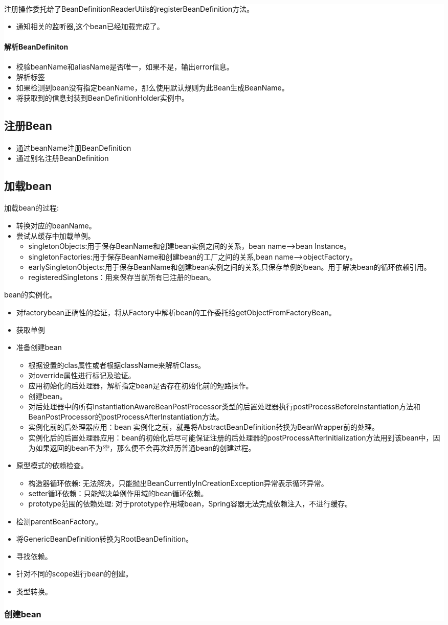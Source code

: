   注册操作委托给了BeanDefinitionReaderUtils的registerBeanDefinition方法。

- 通知相关的监听器,这个bean已经加载完成了。

#### 解析BeanDefiniton

- 校验beanName和aliasName是否唯一，如果不是，输出error信息。
- 解析标签
- 如果检测到bean没有指定beanName，那么使用默认规则为此Bean生成BeanName。
- 将获取到的信息封装到BeanDefinitionHolder实例中。

## 注册Bean

- 通过beanName注册BeanDefinition
- 通过别名注册BeanDefinition

## 加载bean

加载bean的过程:

- 转换对应的beanName。
- 尝试从缓存中加载单例。
  - singletonObjects:用于保存BeanName和创建bean实例之间的关系，bean name-->bean Instance。
  - singletonFactories:用于保存BeanName和创建bean的工厂之间的关系,bean name-->objectFactory。
  - earlySingletonObjects:用于保存BeanName和创建bean实例之间的关系,只保存单例的bean。用于解决bean的循环依赖引用。
  - registeredSingletons：用来保存当前所有已注册的bean。

bean的实例化。

- 对factorybean正确性的验证，将从Factory中解析bean的工作委托给getObjectFromFactoryBean。
- 获取单例
- 准备创建bean
  - 根据设置的clas属性或者根据className来解析Class。
  - 对override属性进行标记及验证。
  - 应用初始化的后处理器，解析指定bean是否存在初始化前的短路操作。
  - 创建bean。
  - 对后处理器中的所有InstantiationAwareBeanPostProcessor类型的后置处理器执行postProcessBeforeInstantiation方法和BeanPostProcessor的postProcessAfterInstantiation方法。
  - 实例化前的后处理器应用：bean 实例化之前，就是将AbstractBeanDefinition转换为BeanWrapper前的处理。
  - 实例化后的后置处理器应用：bean的初始化后尽可能保证注册的后处理器的postProcessAfterInitialization方法用到该bean中，因为如果返回的bean不为空，那么便不会再次经历普通bean的创建过程。

- 原型模式的依赖检查。
  - 构造器循环依赖: 无法解决，只能抛出BeanCurrentlyInCreationException异常表示循环异常。
  - setter循环依赖：只能解决单例作用域的bean循环依赖。
  - prototype范围的依赖处理: 对于prototype作用域bean，Spring容器无法完成依赖注入，不进行缓存。
- 检测parentBeanFactory。
- 将GenericBeanDefinition转换为RootBeanDefinition。
- 寻找依赖。
- 针对不同的scope进行bean的创建。
- 类型转换。

### 创建bean
